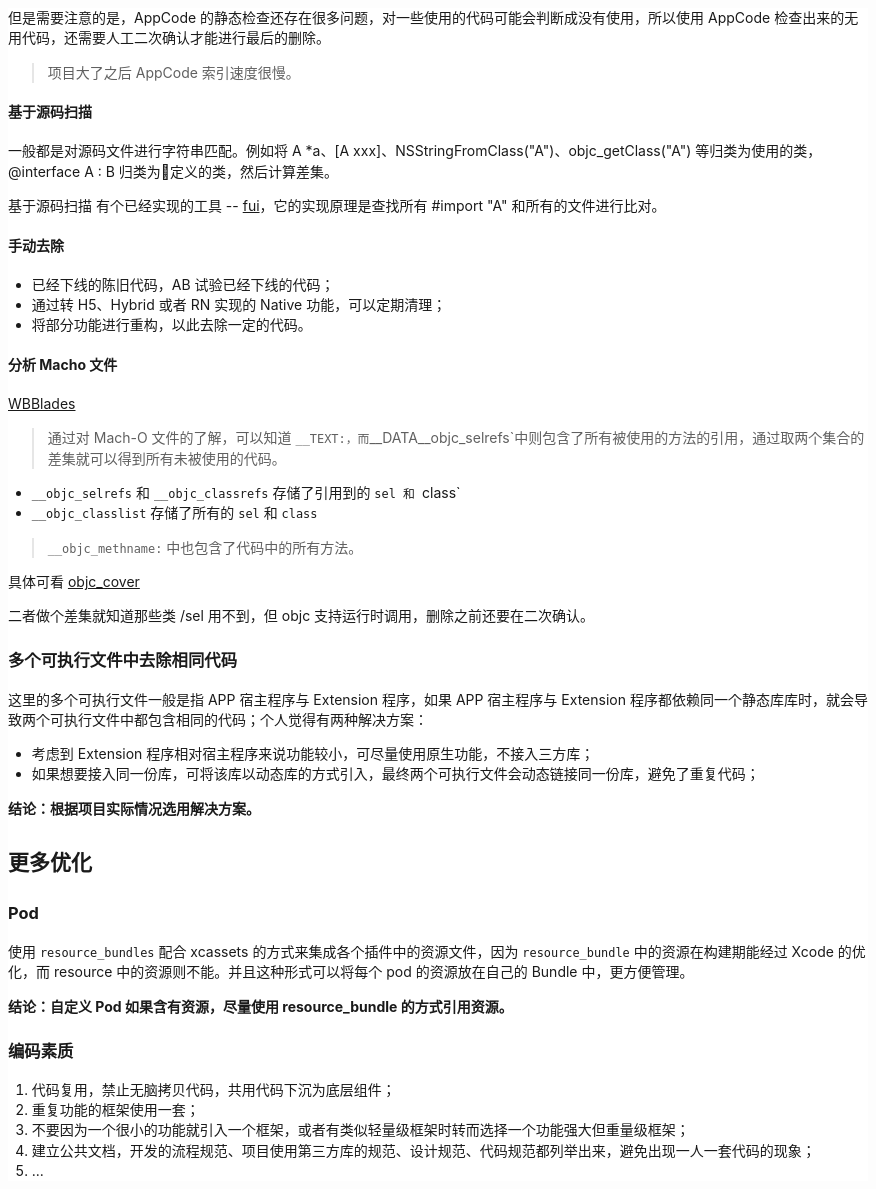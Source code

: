 但是需要注意的是，AppCode 的静态检查还存在很多问题，对一些使用的代码可能会判断成没有使用，所以使用 AppCode 检查出来的无用代码，还需要人工二次确认才能进行最后的删除。

> 项目大了之后 AppCode 索引速度很慢。

#### 基于源码扫描

一般都是对源码文件进行字符串匹配。例如将 A *a、[A xxx]、NSStringFromClass("A")、objc_getClass("A") 等归类为使用的类，@interface A : B 归类为定义的类，然后计算差集。

基于源码扫描 有个已经实现的工具 -- [fui](https://github.com/dblock/fui)，它的实现原理是查找所有 #import "A" 和所有的文件进行比对。

#### 手动去除

- 已经下线的陈旧代码，AB 试验已经下线的代码；
- 通过转 H5、Hybrid 或者 RN 实现的 Native 功能，可以定期清理；
- 将部分功能进行重构，以此去除一定的代码。

#### 分析 Macho 文件

[WBBlades](https://github.com/wuba/WBBlades)

> 通过对 Mach-O 文件的了解，可以知道 `__TEXT:，而`__DATA__objc_selrefs`中则包含了所有被使用的方法的引用，通过取两个集合的差集就可以得到所有未被使用的代码。

- `__objc_selrefs` 和 `__objc_classrefs` 存储了引用到的 `sel 和 `class`
- `__objc_classlist` 存储了所有的 `sel` 和 `class`

> `__objc_methname:` 中也包含了代码中的所有方法。

具体可看 [objc_cover](https://github.com/nst/objc_cover)

二者做个差集就知道那些类 /sel 用不到，但 objc 支持运行时调用，删除之前还要在二次确认。

### 多个可执行文件中去除相同代码

这里的多个可执行文件一般是指 APP 宿主程序与 Extension 程序，如果 APP 宿主程序与 Extension 程序都依赖同一个静态库库时，就会导致两个可执行文件中都包含相同的代码；个人觉得有两种解决方案：
- 考虑到 Extension 程序相对宿主程序来说功能较小，可尽量使用原生功能，不接入三方库；
- 如果想要接入同一份库，可将该库以动态库的方式引入，最终两个可执行文件会动态链接同一份库，避免了重复代码；

**结论：根据项目实际情况选用解决方案。**

## 更多优化

### Pod

使用 `resource_bundles` 配合 xcassets 的方式来集成各个插件中的资源文件，因为 `resource_bundle` 中的资源在构建期能经过 Xcode 的优化，而 resource 中的资源则不能。并且这种形式可以将每个 pod 的资源放在自己的 Bundle 中，更方便管理。

**结论：自定义 Pod 如果含有资源，尽量使用 resource_bundle 的方式引用资源。**

### 编码素质

1. 代码复用，禁止无脑拷贝代码，共用代码下沉为底层组件；
2. 重复功能的框架使用一套；
3. 不要因为一个很小的功能就引入一个框架，或者有类似轻量级框架时转而选择一个功能强大但重量级框架；
4. 建立公共文档，开发的流程规范、项目使用第三方库的规范、设计规范、代码规范都列举出来，避免出现一人一套代码的现象；
5. ...
